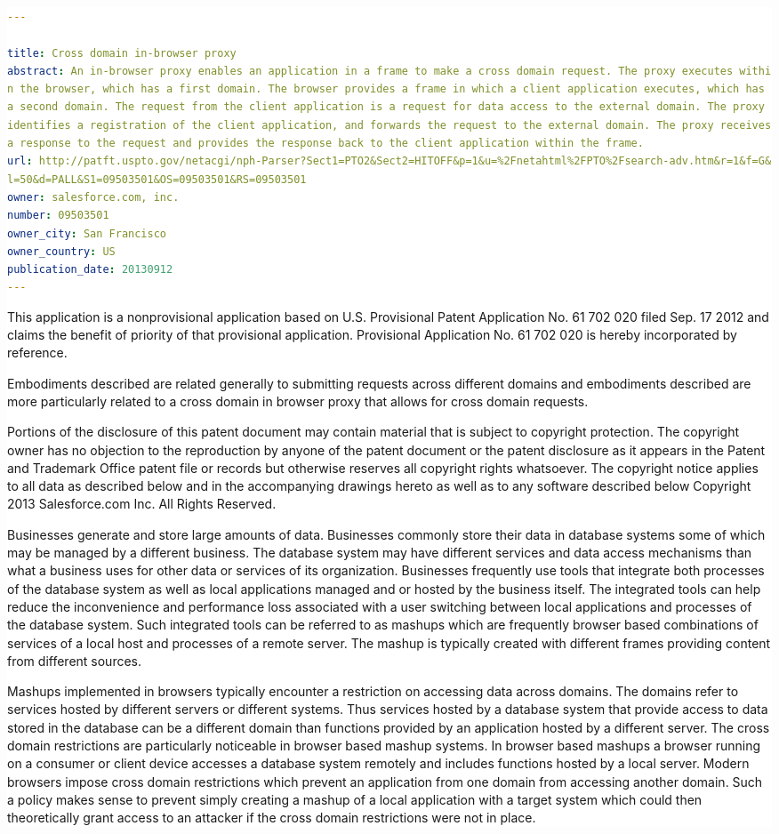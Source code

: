 ```yaml
---

title: Cross domain in-browser proxy
abstract: An in-browser proxy enables an application in a frame to make a cross domain request. The proxy executes within the browser, which has a first domain. The browser provides a frame in which a client application executes, which has a second domain. The request from the client application is a request for data access to the external domain. The proxy identifies a registration of the client application, and forwards the request to the external domain. The proxy receives a response to the request and provides the response back to the client application within the frame.
url: http://patft.uspto.gov/netacgi/nph-Parser?Sect1=PTO2&Sect2=HITOFF&p=1&u=%2Fnetahtml%2FPTO%2Fsearch-adv.htm&r=1&f=G&l=50&d=PALL&S1=09503501&OS=09503501&RS=09503501
owner: salesforce.com, inc.
number: 09503501
owner_city: San Francisco
owner_country: US
publication_date: 20130912
---
```

This application is a nonprovisional application based on U.S. Provisional Patent Application No. 61 702 020 filed Sep. 17 2012 and claims the benefit of priority of that provisional application. Provisional Application No. 61 702 020 is hereby incorporated by reference.

Embodiments described are related generally to submitting requests across different domains and embodiments described are more particularly related to a cross domain in browser proxy that allows for cross domain requests.

Portions of the disclosure of this patent document may contain material that is subject to copyright protection. The copyright owner has no objection to the reproduction by anyone of the patent document or the patent disclosure as it appears in the Patent and Trademark Office patent file or records but otherwise reserves all copyright rights whatsoever. The copyright notice applies to all data as described below and in the accompanying drawings hereto as well as to any software described below Copyright 2013 Salesforce.com Inc. All Rights Reserved.

Businesses generate and store large amounts of data. Businesses commonly store their data in database systems some of which may be managed by a different business. The database system may have different services and data access mechanisms than what a business uses for other data or services of its organization. Businesses frequently use tools that integrate both processes of the database system as well as local applications managed and or hosted by the business itself. The integrated tools can help reduce the inconvenience and performance loss associated with a user switching between local applications and processes of the database system. Such integrated tools can be referred to as mashups which are frequently browser based combinations of services of a local host and processes of a remote server. The mashup is typically created with different frames providing content from different sources.

Mashups implemented in browsers typically encounter a restriction on accessing data across domains. The domains refer to services hosted by different servers or different systems. Thus services hosted by a database system that provide access to data stored in the database can be a different domain than functions provided by an application hosted by a different server. The cross domain restrictions are particularly noticeable in browser based mashup systems. In browser based mashups a browser running on a consumer or client device accesses a database system remotely and includes functions hosted by a local server. Modern browsers impose cross domain restrictions which prevent an application from one domain from accessing another domain. Such a policy makes sense to prevent simply creating a mashup of a local application with a target system which could then theoretically grant access to an attacker if the cross domain restrictions were not in place.
